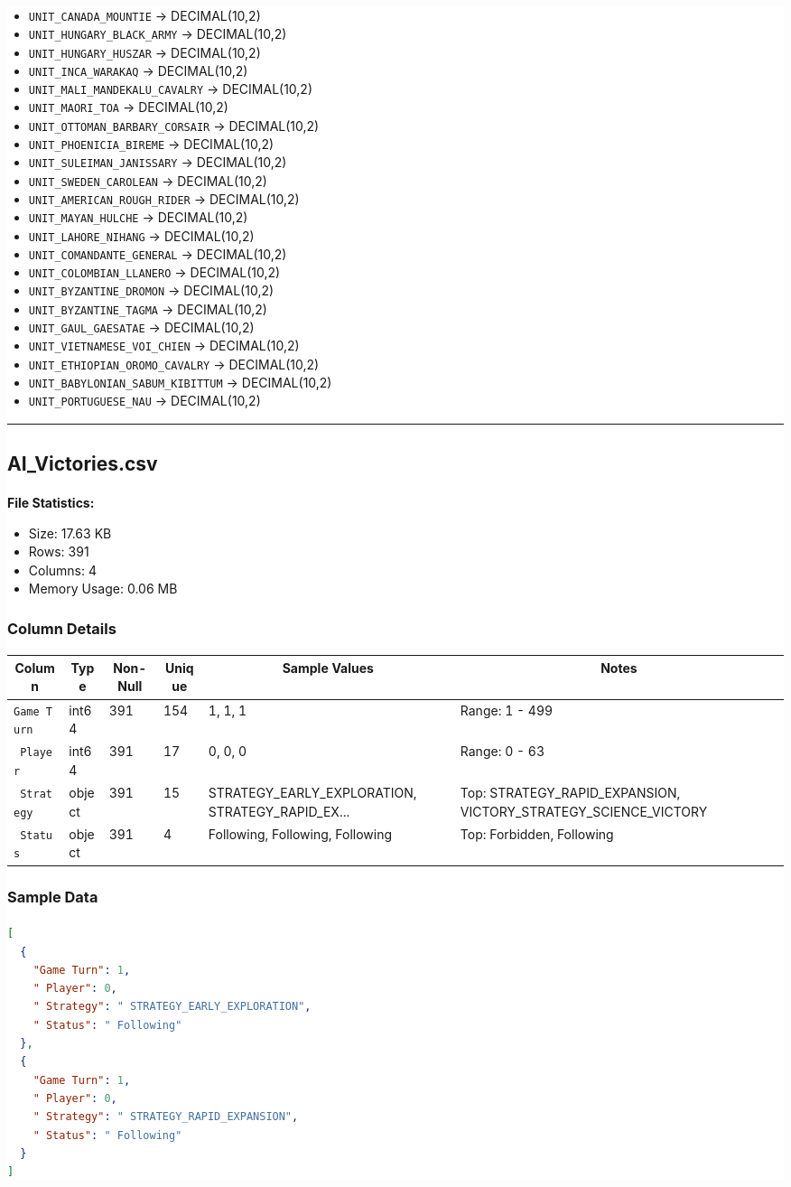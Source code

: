 - `UNIT_CANADA_MOUNTIE` → DECIMAL(10,2)
- `UNIT_HUNGARY_BLACK_ARMY` → DECIMAL(10,2)
- `UNIT_HUNGARY_HUSZAR` → DECIMAL(10,2)
- `UNIT_INCA_WARAKAQ` → DECIMAL(10,2)
- `UNIT_MALI_MANDEKALU_CAVALRY` → DECIMAL(10,2)
- `UNIT_MAORI_TOA` → DECIMAL(10,2)
- `UNIT_OTTOMAN_BARBARY_CORSAIR` → DECIMAL(10,2)
- `UNIT_PHOENICIA_BIREME` → DECIMAL(10,2)
- `UNIT_SULEIMAN_JANISSARY` → DECIMAL(10,2)
- `UNIT_SWEDEN_CAROLEAN` → DECIMAL(10,2)
- `UNIT_AMERICAN_ROUGH_RIDER` → DECIMAL(10,2)
- `UNIT_MAYAN_HULCHE` → DECIMAL(10,2)
- `UNIT_LAHORE_NIHANG` → DECIMAL(10,2)
- `UNIT_COMANDANTE_GENERAL` → DECIMAL(10,2)
- `UNIT_COLOMBIAN_LLANERO` → DECIMAL(10,2)
- `UNIT_BYZANTINE_DROMON` → DECIMAL(10,2)
- `UNIT_BYZANTINE_TAGMA` → DECIMAL(10,2)
- `UNIT_GAUL_GAESATAE` → DECIMAL(10,2)
- `UNIT_VIETNAMESE_VOI_CHIEN` → DECIMAL(10,2)
- `UNIT_ETHIOPIAN_OROMO_CAVALRY` → DECIMAL(10,2)
- `UNIT_BABYLONIAN_SABUM_KIBITTUM` → DECIMAL(10,2)
- `UNIT_PORTUGUESE_NAU` → DECIMAL(10,2)

---

## AI_Victories.csv

**File Statistics:**
- Size: 17.63 KB
- Rows: 391
- Columns: 4
- Memory Usage: 0.06 MB

### Column Details

| Column | Type | Non-Null | Unique | Sample Values | Notes |
|--------|------|----------|--------|---------------|-------|
| `Game Turn` | int64 | 391 | 154 | 1, 1, 1 | Range: 1 - 499 |
| ` Player` | int64 | 391 | 17 | 0, 0, 0 | Range: 0 - 63 |
| ` Strategy` | object | 391 | 15 |  STRATEGY_EARLY_EXPLORATION,  STRATEGY_RAPID_EX... | Top:  STRATEGY_RAPID_EXPANSION,  VICTORY_STRATEGY_SCIENCE_VICTORY |
| ` Status` | object | 391 | 4 |  Following,  Following,  Following | Top:  Forbidden,  Following |

### Sample Data

```json
[
  {
    "Game Turn": 1,
    " Player": 0,
    " Strategy": " STRATEGY_EARLY_EXPLORATION",
    " Status": " Following"
  },
  {
    "Game Turn": 1,
    " Player": 0,
    " Strategy": " STRATEGY_RAPID_EXPANSION",
    " Status": " Following"
  }
]
```
